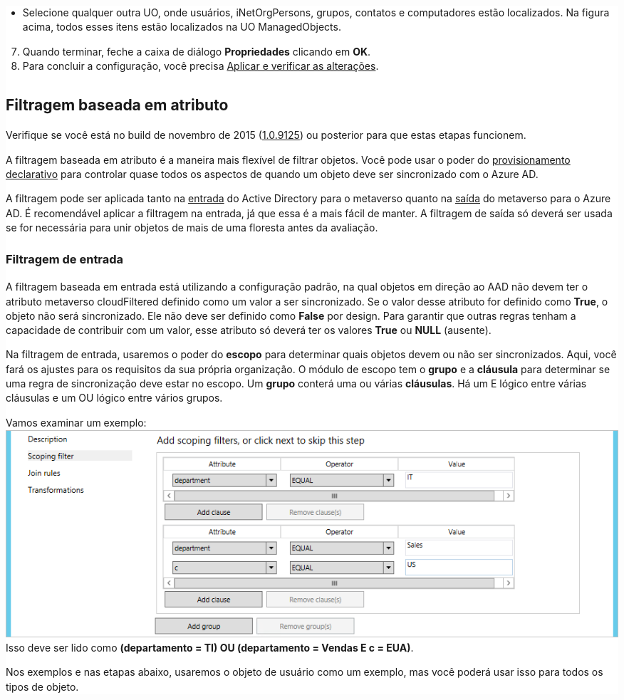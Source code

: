   - Selecione qualquer outra UO, onde usuários, iNetOrgPersons, grupos, contatos e computadores estão localizados. Na figura acima, todos esses itens estão localizados na UO ManagedObjects.
7. Quando terminar, feche a caixa de diálogo **Propriedades** clicando em **OK**.
8. Para concluir a configuração, você precisa [Aplicar e verificar as alterações](#apply-and-verify-changes).

## Filtragem baseada em atributo
Verifique se você está no build de novembro de 2015 ([1\.0.9125](active-directory-aadconnect-version-history.md#1091250)) ou posterior para que estas etapas funcionem.

A filtragem baseada em atributo é a maneira mais flexível de filtrar objetos. Você pode usar o poder do [provisionamento declarativo](active-directory-aadconnectsync-understanding-declarative-provisioning-expressions.md) para controlar quase todos os aspectos de quando um objeto deve ser sincronizado com o Azure AD.

A filtragem pode ser aplicada tanto na [entrada](#inbound-filtering) do Active Directory para o metaverso quanto na [saída](#outbound-filtering) do metaverso para o Azure AD. É recomendável aplicar a filtragem na entrada, já que essa é a mais fácil de manter. A filtragem de saída só deverá ser usada se for necessária para unir objetos de mais de uma floresta antes da avaliação.

### Filtragem de entrada
A filtragem baseada em entrada está utilizando a configuração padrão, na qual objetos em direção ao AAD não devem ter o atributo metaverso cloudFiltered definido como um valor a ser sincronizado. Se o valor desse atributo for definido como **True**, o objeto não será sincronizado. Ele não deve ser definido como **False** por design. Para garantir que outras regras tenham a capacidade de contribuir com um valor, esse atributo só deverá ter os valores **True** ou **NULL** (ausente).

Na filtragem de entrada, usaremos o poder do **escopo** para determinar quais objetos devem ou não ser sincronizados. Aqui, você fará os ajustes para os requisitos da sua própria organização. O módulo de escopo tem o **grupo** e a **cláusula** para determinar se uma regra de sincronização deve estar no escopo. Um **grupo** conterá uma ou várias **cláusulas**. Há um E lógico entre várias cláusulas e um OU lógico entre vários grupos.

Vamos examinar um exemplo: ![Escopo](./media/active-directory-aadconnectsync-configure-filtering/scope.png) Isso deve ser lido como **(departamento = TI) OU (departamento = Vendas E c = EUA)**.

Nos exemplos e nas etapas abaixo, usaremos o objeto de usuário como um exemplo, mas você poderá usar isso para todos os tipos de objeto.

